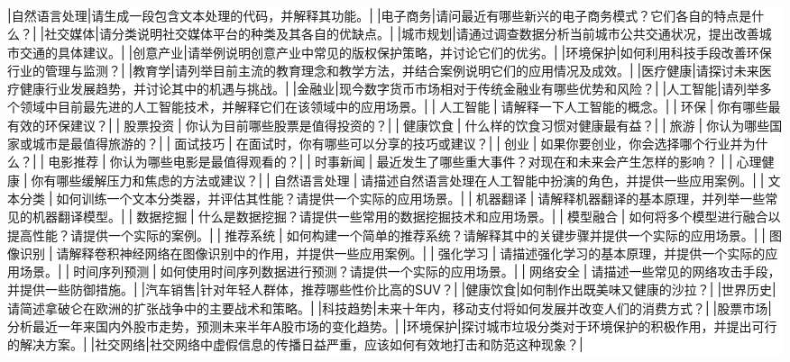 |自然语言处理|请生成一段包含文本处理的代码，并解释其功能。|
|电子商务|请问最近有哪些新兴的电子商务模式？它们各自的特点是什么？|
|社交媒体|请分类说明社交媒体平台的种类及其各自的优缺点。|
|城市规划|请通过调查数据分析当前城市公共交通状况，提出改善城市交通的具体建议。|
|创意产业|请举例说明创意产业中常见的版权保护策略，并讨论它们的优劣。|
|环境保护|如何利用科技手段改善环保行业的管理与监测？|
|教育学|请列举目前主流的教育理念和教学方法，并结合案例说明它们的应用情况及成效。|
|医疗健康|请探讨未来医疗健康行业发展趋势，并讨论其中的机遇与挑战。|
|金融业|现今数字货币市场相对于传统金融业有哪些优势和风险？|
|人工智能|请列举多个领域中目前最先进的人工智能技术，并解释它们在该领域中的应用场景。|
| 人工智能 | 请解释一下人工智能的概念。|
| 环保 | 你有哪些最有效的环保建议？|
| 股票投资 | 你认为目前哪些股票是值得投资的？|
| 健康饮食 | 什么样的饮食习惯对健康最有益？|
| 旅游 | 你认为哪些国家或城市是最值得旅游的？|
| 面试技巧 | 在面试时，你有哪些可以分享的技巧或建议？|
| 创业 | 如果你要创业，你会选择哪个行业并为什么？|
| 电影推荐 | 你认为哪些电影是最值得观看的？|
| 时事新闻 | 最近发生了哪些重大事件？对现在和未来会产生怎样的影响？ |
| 心理健康 | 你有哪些缓解压力和焦虑的方法或建议？|
| 自然语言处理 | 请描述自然语言处理在人工智能中扮演的角色，并提供一些应用案例。|
| 文本分类 | 如何训练一个文本分类器，并评估其性能？请提供一个实际的应用场景。|
| 机器翻译 | 请解释机器翻译的基本原理，并列举一些常见的机器翻译模型。|
| 数据挖掘 | 什么是数据挖掘？请提供一些常用的数据挖掘技术和应用场景。|
| 模型融合 | 如何将多个模型进行融合以提高性能？请提供一个实际的案例。|
| 推荐系统 | 如何构建一个简单的推荐系统？请解释其中的关键步骤并提供一个实际的应用场景。|
| 图像识别 | 请解释卷积神经网络在图像识别中的作用，并提供一些应用案例。|
| 强化学习 | 请描述强化学习的基本原理，并提供一个实际的应用场景。|
| 时间序列预测 | 如何使用时间序列数据进行预测？请提供一个实际的应用场景。|
| 网络安全 | 请描述一些常见的网络攻击手段，并提供一些防御措施。|
|汽车销售|针对年轻人群体，推荐哪些性价比高的SUV？|
|健康饮食|如何制作出既美味又健康的沙拉？|
|世界历史|请简述拿破仑在欧洲的扩张战争中的主要战术和策略。|
|科技趋势|未来十年内，移动支付将如何发展并改变人们的消费方式？|
|股票市场|分析最近一年来国内外股市走势，预测未来半年A股市场的变化趋势。|
|环境保护|探讨城市垃圾分类对于环境保护的积极作用，并提出可行的解决方案。|
|社交网络|社交网络中虚假信息的传播日益严重，应该如何有效地打击和防范这种现象？|